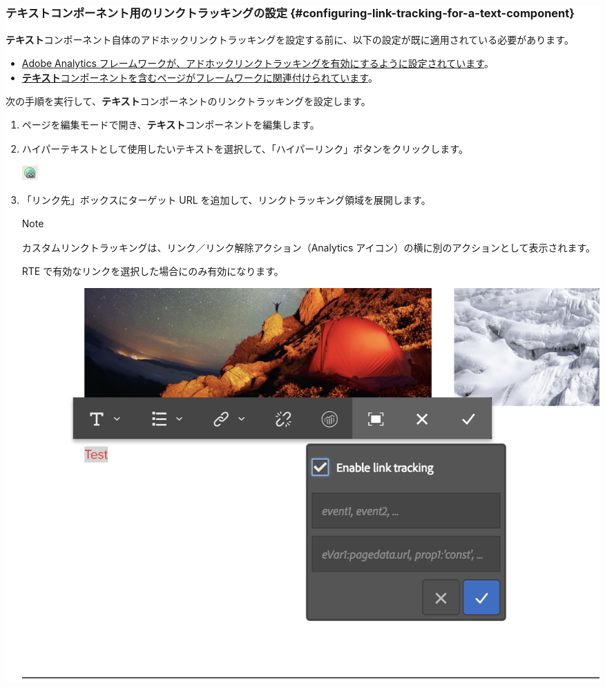 ### テキストコンポーネント用のリンクトラッキングの設定 {#configuring-link-tracking-for-a-text-component}

**テキスト**&#x200B;コンポーネント自体のアドホックリンクトラッキングを設定する前に、以下の設定が既に適用されている必要があります。

* [Adobe Analytics フレームワークが、アドホックリンクトラッキングを有効にするように設定されています](#enabling-ad-hoc-link-tracking)。
* [**テキスト**&#x200B;コンポーネントを含むページがフレームワークに関連付けられています](/help/sites-administering/adobeanalytics-connect.md#associating-a-page-with-a-adobe-analytics-framework)。

次の手順を実行して、**テキスト**&#x200B;コンポーネントのリンクトラッキングを設定します。

1. ページを編集モードで開き、**テキスト**&#x200B;コンポーネントを編集します。

1. ハイパーテキストとして使用したいテキストを選択して、「ハイパーリンク」ボタンをクリックします。

   ![リンクアイコン](do-not-localize/chlimage_1.png)

1. 「リンク先」ボックスにターゲット URL を追加して、リンクトラッキング領域を展開します。

   >[!NOTE]
   >
   >カスタムリンクトラッキングは、リンク／リンク解除アクション（Analytics アイコン）の横に別のアクションとして表示されます。
   >
   >RTE で有効なリンクを選択した場合にのみ有効になります。

   ![リンクトラッキングの有効化](assets/aa-17.png)
